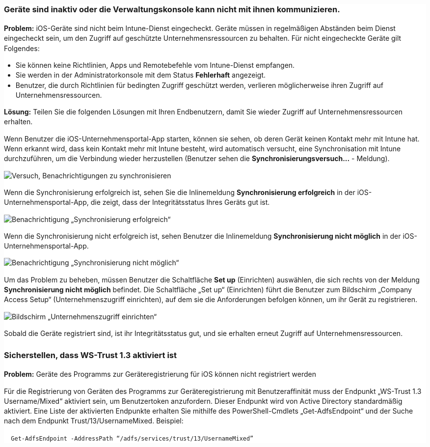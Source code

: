 ### <a name="devices-are-inactive-or-the-admin-console-cant-communicate-with-them"></a>Geräte sind inaktiv oder die Verwaltungskonsole kann nicht mit ihnen kommunizieren.
**Problem:** iOS-Geräte sind nicht beim Intune-Dienst eingecheckt. Geräte müssen in regelmäßigen Abständen beim Dienst eingecheckt sein, um den Zugriff auf geschützte Unternehmensressourcen zu behalten. Für nicht eingecheckte Geräte gilt Folgendes:

- Sie können keine Richtlinien, Apps und Remotebefehle vom Intune-Dienst empfangen.
- Sie werden in der Administratorkonsole mit dem Status **Fehlerhaft** angezeigt.
- Benutzer, die durch Richtlinien für bedingten Zugriff geschützt werden, verlieren möglicherweise ihren Zugriff auf Unternehmensressourcen.

**Lösung:** Teilen Sie die folgenden Lösungen mit Ihren Endbenutzern, damit Sie wieder Zugriff auf Unternehmensressourcen erhalten.

Wenn Benutzer die iOS-Unternehmensportal-App starten, können sie sehen, ob deren Gerät keinen Kontakt mehr mit Intune hat. Wenn erkannt wird, dass kein Kontakt mehr mit Intune besteht, wird automatisch versucht, eine Synchronisation mit Intune durchzuführen, um die Verbindung wieder herzustellen (Benutzer sehen die **Synchronisierungsversuch...** - Meldung).

  ![Versuch, Benachrichtigungen zu synchronisieren](./media/troubleshoot-device-enrollment-in-intune/ios_cp_app_trying_to_sync_notification.png)

Wenn die Synchronisierung erfolgreich ist, sehen Sie die Inlinemeldung **Synchronisierung erfolgreich** in der iOS-Unternehmensportal-App, die zeigt, dass der Integritätsstatus Ihres Geräts gut ist.

  ![Benachrichtigung „Synchronisierung erfolgreich“](./media/troubleshoot-device-enrollment-in-intune/ios_cp_app_sync_successful_notification.png)

Wenn die Synchronisierung nicht erfolgreich ist, sehen Benutzer die Inlinemeldung **Synchronisierung nicht möglich** in der iOS-Unternehmensportal-App.

  ![Benachrichtigung „Synchronisierung nicht möglich“](./media/troubleshoot-device-enrollment-in-intune/ios_cp_app_unable_to_sync_notification.png)

Um das Problem zu beheben, müssen Benutzer die Schaltfläche **Set up** (Einrichten) auswählen, die sich rechts von der Meldung **Synchronisierung nicht möglich** befindet. Die Schaltfläche „Set up“ (Einrichten) führt die Benutzer zum Bildschirm „Company Access Setup“ (Unternehmenszugriff einrichten), auf dem sie die Anforderungen befolgen können, um ihr Gerät zu registrieren.

  ![Bildschirm „Unternehmenszugriff einrichten“](./media/troubleshoot-device-enrollment-in-intune/ios_cp_app_company_access_setup.png)

Sobald die Geräte registriert sind, ist ihr Integritätsstatus gut, und sie erhalten erneut Zugriff auf Unternehmensressourcen.

### <a name="verify-ws-trust-13-is-enabled"></a>Sicherstellen, dass WS-Trust 1.3 aktiviert ist
**Problem:** Geräte des Programms zur Geräteregistrierung für iOS können nicht registriert werden

Für die Registrierung von Geräten des Programms zur Geräteregistrierung mit Benutzeraffinität muss der Endpunkt „WS-Trust 1.3 Username/Mixed“ aktiviert sein, um Benutzertoken anzufordern. Dieser Endpunkt wird von Active Directory standardmäßig aktiviert. Eine Liste der aktivierten Endpunkte erhalten Sie mithilfe des PowerShell-Cmdlets „Get-AdfsEndpoint“ und der Suche nach dem Endpunkt Trust/13/UsernameMixed. Beispiel:

      Get-AdfsEndpoint -AddressPath “/adfs/services/trust/13/UsernameMixed”
